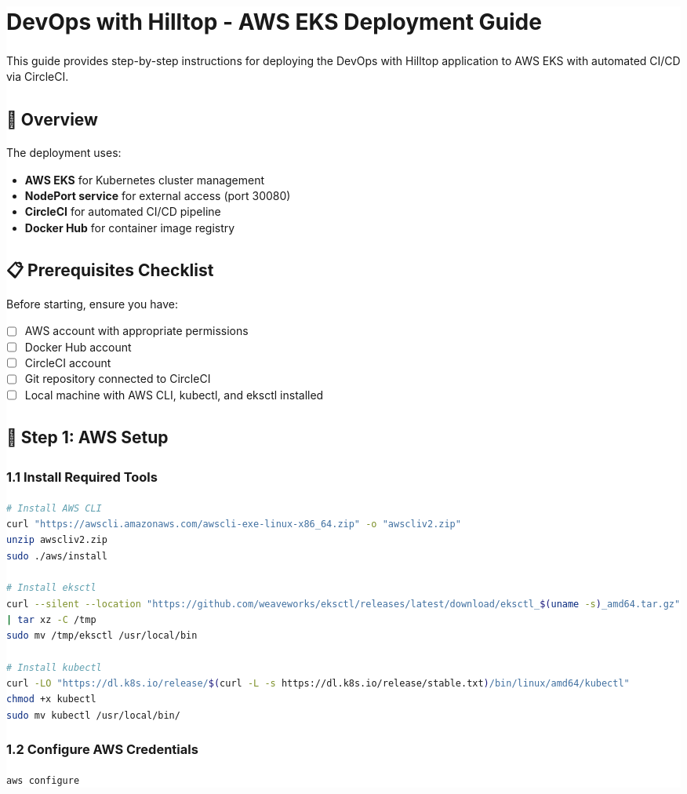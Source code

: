 # DevOps with Hilltop - AWS EKS Deployment Guide

This guide provides step-by-step instructions for deploying the DevOps with Hilltop application to AWS EKS with automated CI/CD via CircleCI.

## 🎯 Overview

The deployment uses:
- **AWS EKS** for Kubernetes cluster management
- **NodePort service** for external access (port 30080)
- **CircleCI** for automated CI/CD pipeline
- **Docker Hub** for container image registry

## 📋 Prerequisites Checklist

Before starting, ensure you have:

- [ ] AWS account with appropriate permissions
- [ ] Docker Hub account
- [ ] CircleCI account
- [ ] Git repository connected to CircleCI
- [ ] Local machine with AWS CLI, kubectl, and eksctl installed

## 🔧 Step 1: AWS Setup

### 1.1 Install Required Tools

```bash
# Install AWS CLI
curl "https://awscli.amazonaws.com/awscli-exe-linux-x86_64.zip" -o "awscliv2.zip"
unzip awscliv2.zip
sudo ./aws/install

# Install eksctl
curl --silent --location "https://github.com/weaveworks/eksctl/releases/latest/download/eksctl_$(uname -s)_amd64.tar.gz" | tar xz -C /tmp
sudo mv /tmp/eksctl /usr/local/bin

# Install kubectl
curl -LO "https://dl.k8s.io/release/$(curl -L -s https://dl.k8s.io/release/stable.txt)/bin/linux/amd64/kubectl"
chmod +x kubectl
sudo mv kubectl /usr/local/bin/
```

### 1.2 Configure AWS Credentials

```bash
aws configure
```
